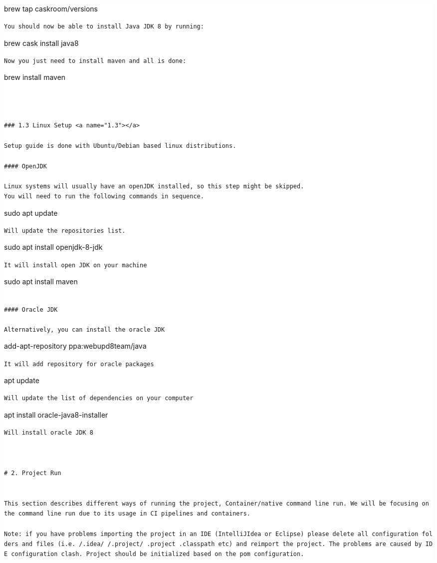 ```
```
brew tap caskroom/versions
```
You should now be able to install Java JDK 8 by running:
```
brew cask install java8
```
Now you just need to install maven and all is done:
```
brew install maven
```



### 1.3 Linux Setup <a name="1.3"></a>

Setup guide is done with Ubuntu/Debian based linux distributions.

#### OpenJDK

Linux systems will usually have an openJDK installed, so this step might be skipped. 
You will need to run the following commands in sequence.
```
sudo apt update
```
Will update the repositories list.
```
sudo apt install openjdk-8-jdk
```
It will install open JDK on your machine

```
sudo apt install maven
```

#### Oracle JDK

Alternatively, you can install the oracle JDK
```
add-apt-repository ppa:webupd8team/java
```
It will add repository for oracle packages

```
apt update
```
Will update the list of dependencies on your computer

```
apt install oracle-java8-installer
```
Will install oracle JDK 8



# 2. Project Run 


This section describes different ways of running the project, Container/native command line run. We will be focusing on the command line run due to its usage in CI pipelines and containers. 

Note: if you have problems importing the project in an IDE (IntelliJIdea or Eclipse) please delete all configuration folders and files (i.e. /.idea/ /.project/ .project .classpath etc) and reimport the project. The problems are caused by IDE configuration clash. Project should be initialized based on the pom configuration.

```